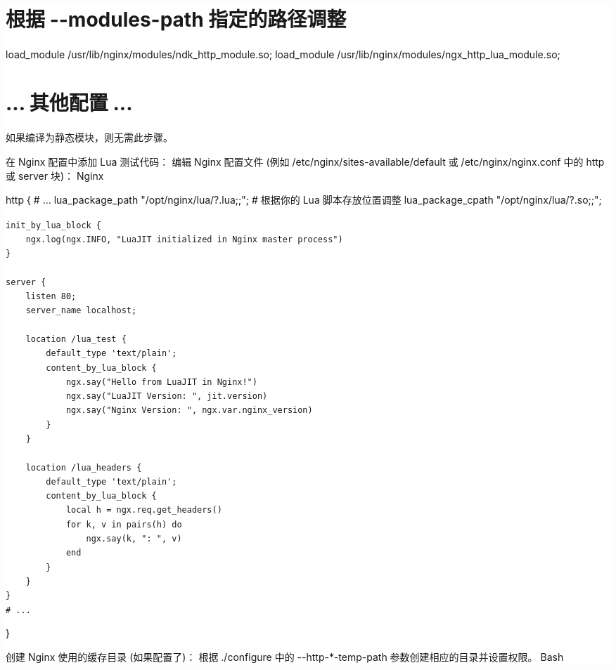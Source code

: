 # 根据 --modules-path 指定的路径调整
load_module /usr/lib/nginx/modules/ndk_http_module.so;
load_module /usr/lib/nginx/modules/ngx_http_lua_module.so;

# ... 其他配置 ...

如果编译为静态模块，则无需此步骤。

在 Nginx 配置中添加 Lua 测试代码：
编辑 Nginx 配置文件 (例如 /etc/nginx/sites-available/default 或 /etc/nginx/nginx.conf 中的 http 或 server 块)：
Nginx

http {
    # ...
    lua_package_path "/opt/nginx/lua/?.lua;;"; # 根据你的 Lua 脚本存放位置调整
    lua_package_cpath "/opt/nginx/lua/?.so;;";

    init_by_lua_block {
        ngx.log(ngx.INFO, "LuaJIT initialized in Nginx master process")
    }

    server {
        listen 80;
        server_name localhost;

        location /lua_test {
            default_type 'text/plain';
            content_by_lua_block {
                ngx.say("Hello from LuaJIT in Nginx!")
                ngx.say("LuaJIT Version: ", jit.version)
                ngx.say("Nginx Version: ", ngx.var.nginx_version)
            }
        }

        location /lua_headers {
            default_type 'text/plain';
            content_by_lua_block {
                local h = ngx.req.get_headers()
                for k, v in pairs(h) do
                    ngx.say(k, ": ", v)
                end
            }
        }
    }
    # ...
}

创建 Nginx 使用的缓存目录 (如果配置了)：
根据 ./configure 中的 --http-*-temp-path 参数创建相应的目录并设置权限。
Bash
